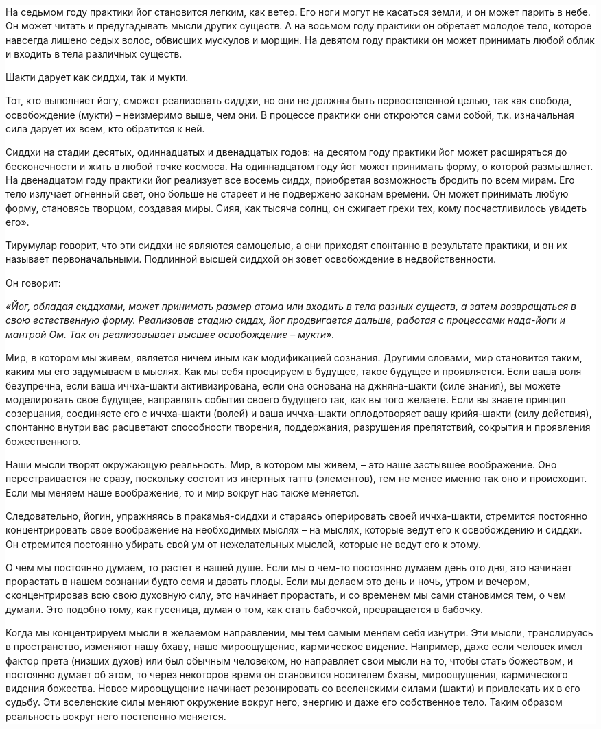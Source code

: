  На седьмом году практики йог становится легким, как ветер. Его ноги могут не касаться земли, и он может парить в небе. Он может читать и предугадывать мысли других существ. А на восьмом году практики он обретает молодое тело, которое навсегда лишено седых волос, обвисших мускулов и морщин. На девятом году практики он может принимать любой облик и входить в тела различных существ.

 Шакти дарует как сиддхи, так и мукти.

 Тот, кто выполняет йогу, сможет реализовать сиддхи, но они не должны быть первостепенной целью, так как свобода, освобождение (мукти) – неизмеримо выше, чем они. В процессе практики они откроются сами собой, т.к. изначальная сила дарует их всем, кто обратится к ней.

 Сиддхи на стадии десятых, одиннадцатых и двенадцатых годов: на десятом году практики йог может расширяться до бесконечности и жить в любой точке космоса. На одиннадцатом году йог может принимать форму, о которой размышляет. На двенадцатом году практики йог реализует все восемь сиддх, приобретая возможность бродить по всем мирам. Его тело излучает огненный свет, оно больше не стареет и не подвержено законам времени. Он может принимать любую форму, становясь творцом, создавая миры. Сияя, как тысяча солнц, он сжигает грехи тех, кому посчастливилось увидеть его».

 Тирумулар говорит, что эти сиддхи не являются самоцелью, а они приходят спонтанно в результате практики, и он их называет первоначальными. Подлинной высшей сиддхой он зовет освобождение в недвойственности.

  
 Он говорит:

_«Йог, обладая сиддхами, может принимать размер атома или входить в тела разных существ, а затем возвращаться в свою естественную форму. Реализовав стадию сиддх, йог продвигается дальше, работая с процессами нада-йоги и мантрой Ом. Так он реализовывает высшее освобождение – мукти»._ 

  
 Мир, в котором мы живем, является ничем иным как модификацией сознания. Другими словами, мир становится таким, каким мы его задумываем в мыслях. Как мы себя проецируем в будущее, такое будущее и проявляется. Если ваша воля безупречна, если ваша иччха-шакти активизирована, если она основана на джняна-шакти (силе знания), вы можете моделировать свое будущее, направлять события своего будущего так, как вы того желаете. Если вы знаете принцип созерцания, соединяете его с иччха-шакти (волей) и ваша иччха-шакти оплодотворяет вашу крийя-шакти (силу действия), спонтанно внутри вас расцветают способности творения, поддержания, разрушения препятствий, сокрытия и проявления божественного.

 Наши мысли творят окружающую реальность. Мир, в котором мы живем, – это наше застывшее воображение. Оно перестраивается не сразу, поскольку состоит из инертных таттв (элементов), тем не менее именно так оно и происходит. Если мы меняем наше воображение, то и мир вокруг нас также меняется.

 Следовательно, йогин, упражняясь в пракамья-сиддхи и стараясь оперировать своей иччха-шакти, стремится постоянно концентрировать свое воображение на необходимых мыслях – на мыслях, которые ведут его к освобождению и сиддхи. Он стремится постоянно убирать свой ум от нежелательных мыслей, которые не ведут его к этому.

 О чем мы постоянно думаем, то растет в нашей душе. Если мы о чем-то постоянно думаем день ото дня, это начинает прорастать в нашем сознании будто семя и давать плоды. Если мы делаем это день и ночь, утром и вечером, сконцентрировав всю свою духовную силу, это начинает прорастать, и со временем мы сами становимся тем, о чем думали. Это подобно тому, как гусеница, думая о том, как стать бабочкой, превращается в бабочку.

 Когда мы концентрируем мысли в желаемом направлении, мы тем самым меняем себя изнутри. Эти мысли, транслируясь в пространство, изменяют нашу бхаву, наше мироощущение, кармическое видение. Например, даже если человек имел фактор прета (низших духов) или был обычным человеком, но направляет свои мысли на то, чтобы стать божеством, и постоянно думает об этом, то через некоторое время он становится носителем бхавы, мироощущения, кармического видения божества. Новое мироощущение начинает резонировать со вселенскими силами (шакти) и привлекать их в его судьбу. Эти вселенские силы меняют окружение вокруг него, энергию и даже его собственное тело. Таким образом реальность вокруг него постепенно меняется.

